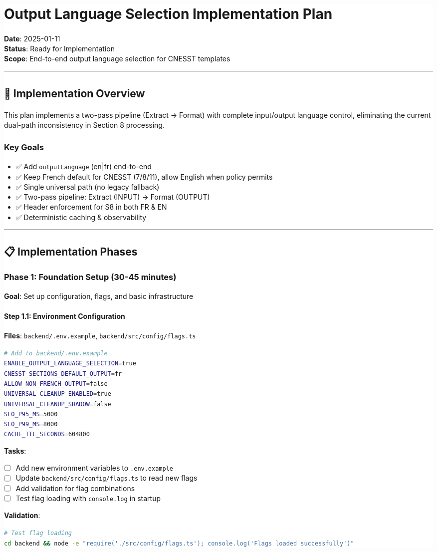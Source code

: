 # Output Language Selection Implementation Plan

**Date**: 2025-01-11  
**Status**: Ready for Implementation  
**Scope**: End-to-end output language selection for CNESST templates

---

## 🎯 **Implementation Overview**

This plan implements a two-pass pipeline (Extract → Format) with complete input/output language control, eliminating the current dual-path inconsistency in Section 8 processing.

### **Key Goals**
- ✅ Add `outputLanguage` (en|fr) end-to-end
- ✅ Keep French default for CNESST (7/8/11), allow English when policy permits
- ✅ Single universal path (no legacy fallback)
- ✅ Two-pass pipeline: Extract (INPUT) → Format (OUTPUT)
- ✅ Header enforcement for S8 in both FR & EN
- ✅ Deterministic caching & observability

---

## 📋 **Implementation Phases**

### **Phase 1: Foundation Setup** (30-45 minutes)
**Goal**: Set up configuration, flags, and basic infrastructure

#### **Step 1.1: Environment Configuration**
**Files**: `backend/.env.example`, `backend/src/config/flags.ts`

```bash
# Add to backend/.env.example
ENABLE_OUTPUT_LANGUAGE_SELECTION=true
CNESST_SECTIONS_DEFAULT_OUTPUT=fr
ALLOW_NON_FRENCH_OUTPUT=false
UNIVERSAL_CLEANUP_ENABLED=true
UNIVERSAL_CLEANUP_SHADOW=false
SLO_P95_MS=5000
SLO_P99_MS=8000
CACHE_TTL_SECONDS=604800
```

**Tasks**:
- [ ] Add new environment variables to `.env.example`
- [ ] Update `backend/src/config/flags.ts` to read new flags
- [ ] Add validation for flag combinations
- [ ] Test flag loading with `console.log` in startup

**Validation**:
```bash
# Test flag loading
cd backend && node -e "require('./src/config/flags.ts'); console.log('Flags loaded successfully')"
```
